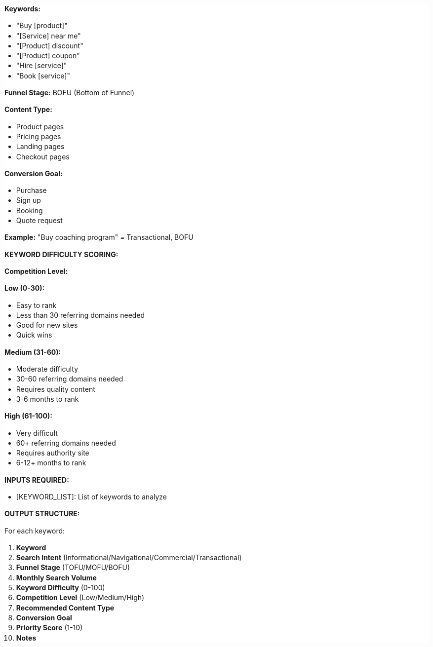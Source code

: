 **Keywords:**
- "Buy [product]"
- "[Service] near me"
- "[Product] discount"
- "[Product] coupon"
- "Hire [service]"
- "Book [service]"

**Funnel Stage:** BOFU (Bottom of Funnel)

**Content Type:**
- Product pages
- Pricing pages
- Landing pages
- Checkout pages

**Conversion Goal:**
- Purchase
- Sign up
- Booking
- Quote request

**Example:**
"Buy coaching program" = Transactional, BOFU

**KEYWORD DIFFICULTY SCORING:**

**Competition Level:**

**Low (0-30):**
- Easy to rank
- Less than 30 referring domains needed
- Good for new sites
- Quick wins

**Medium (31-60):**
- Moderate difficulty
- 30-60 referring domains needed
- Requires quality content
- 3-6 months to rank

**High (61-100):**
- Very difficult
- 60+ referring domains needed
- Requires authority site
- 6-12+ months to rank

**INPUTS REQUIRED:**
- [KEYWORD_LIST]: List of keywords to analyze

**OUTPUT STRUCTURE:**

For each keyword:

1. **Keyword**
2. **Search Intent** (Informational/Navigational/Commercial/Transactional)
3. **Funnel Stage** (TOFU/MOFU/BOFU)
4. **Monthly Search Volume**
5. **Keyword Difficulty** (0-100)
6. **Competition Level** (Low/Medium/High)
7. **Recommended Content Type**
8. **Conversion Goal**
9. **Priority Score** (1-10)
10. **Notes**
